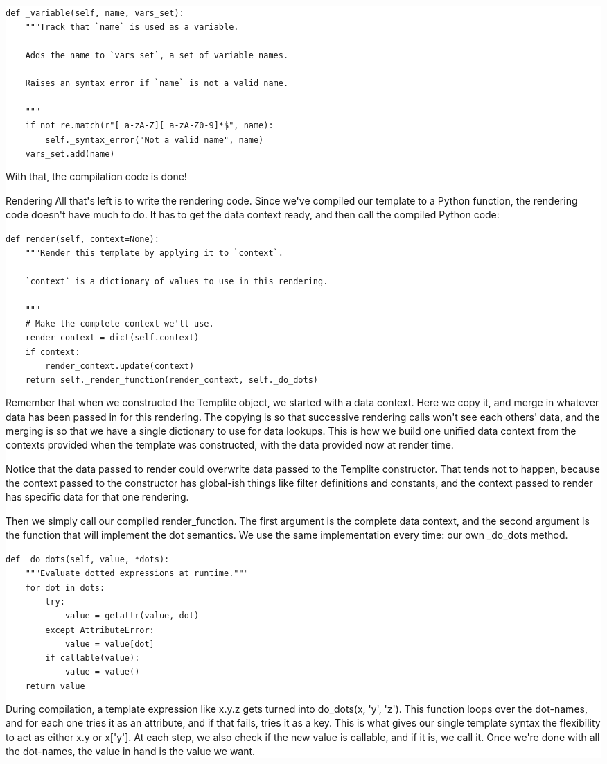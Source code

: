     def _variable(self, name, vars_set):
        """Track that `name` is used as a variable.

        Adds the name to `vars_set`, a set of variable names.

        Raises an syntax error if `name` is not a valid name.

        """
        if not re.match(r"[_a-zA-Z][_a-zA-Z0-9]*$", name):
            self._syntax_error("Not a valid name", name)
        vars_set.add(name)
With that, the compilation code is done!

Rendering
All that's left is to write the rendering code. Since we've compiled our template to a Python function, the rendering code doesn't have much to do. It has to get the data context ready, and then call the compiled Python code:

    def render(self, context=None):
        """Render this template by applying it to `context`.

        `context` is a dictionary of values to use in this rendering.

        """
        # Make the complete context we'll use.
        render_context = dict(self.context)
        if context:
            render_context.update(context)
        return self._render_function(render_context, self._do_dots)
Remember that when we constructed the Templite object, we started with a data context. Here we copy it, and merge in whatever data has been passed in for this rendering. The copying is so that successive rendering calls won't see each others' data, and the merging is so that we have a single dictionary to use for data lookups. This is how we build one unified data context from the contexts provided when the template was constructed, with the data provided now at render time.

Notice that the data passed to render could overwrite data passed to the Templite constructor. That tends not to happen, because the context passed to the constructor has global-ish things like filter definitions and constants, and the context passed to render has specific data for that one rendering.

Then we simply call our compiled render_function. The first argument is the complete data context, and the second argument is the function that will implement the dot semantics. We use the same implementation every time: our own _do_dots method.

    def _do_dots(self, value, *dots):
        """Evaluate dotted expressions at runtime."""
        for dot in dots:
            try:
                value = getattr(value, dot)
            except AttributeError:
                value = value[dot]
            if callable(value):
                value = value()
        return value
During compilation, a template expression like x.y.z gets turned into do_dots(x, 'y', 'z'). This function loops over the dot-names, and for each one tries it as an attribute, and if that fails, tries it as a key. This is what gives our single template syntax the flexibility to act as either x.y or x['y']. At each step, we also check if the new value is callable, and if it is, we call it. Once we're done with all the dot-names, the value in hand is the value we want.
